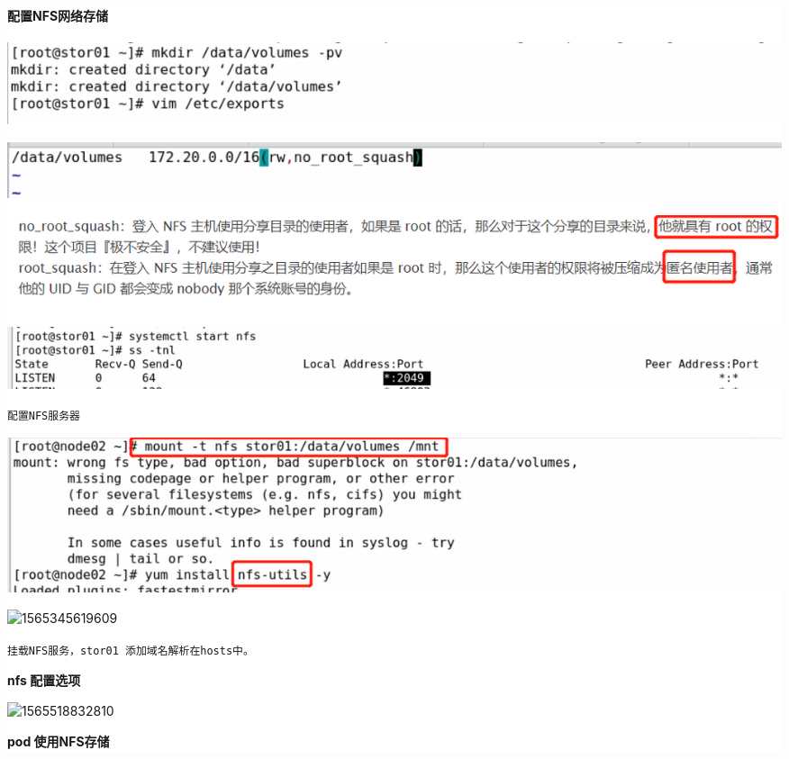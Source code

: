 #### 配置NFS网络存储

![1565345027424](assets/1565345027424.png)

![1565345338274](assets/1565345338274.png)

![1565345297764](assets/1565345297764.png)

![1565345386952](assets/1565345386952.png)

```
配置NFS服务器
```

![1565345516863](assets/1565345516863.png)

![1565345619609](assets/1565345619609.png)

```
挂载NFS服务，stor01 添加域名解析在hosts中。 
```

**nfs 配置选项**

![1565518832810](assets/1565518832810.png)

**pod 使用NFS存储**
